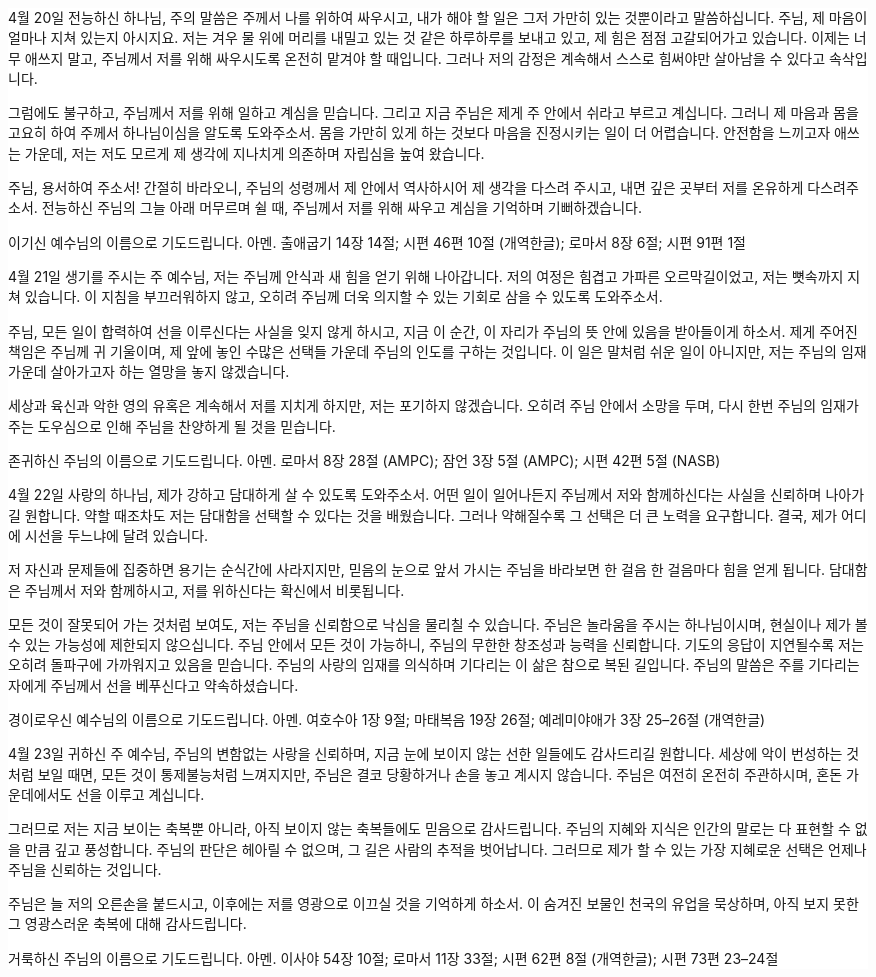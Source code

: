 
4월 20일
전능하신 하나님,
주의 말씀은 주께서 나를 위하여 싸우시고, 내가 해야 할 일은 그저 가만히 있는 것뿐이라고 말씀하십니다. 주님, 제 마음이 얼마나 지쳐 있는지 아시지요. 저는 겨우 물 위에 머리를 내밀고 있는 것 같은 하루하루를 보내고 있고, 제 힘은 점점 고갈되어가고 있습니다. 이제는 너무 애쓰지 말고, 주님께서 저를 위해 싸우시도록 온전히 맡겨야 할 때입니다. 그러나 저의 감정은 계속해서 스스로 힘써야만 살아남을 수 있다고 속삭입니다. 

그럼에도 불구하고, 주님께서 저를 위해 일하고 계심을 믿습니다. 그리고 지금 주님은 제게 주 안에서 쉬라고 부르고 계십니다. 그러니 제 마음과 몸을 고요히 하여 주께서 하나님이심을 알도록 도와주소서. 몸을 가만히 있게 하는 것보다 마음을 진정시키는 일이 더 어렵습니다. 안전함을 느끼고자 애쓰는 가운데, 저는 저도 모르게 제 생각에 지나치게 의존하며 자립심을 높여 왔습니다. 

주님, 용서하여 주소서! 간절히 바라오니, 주님의 성령께서 제 안에서 역사하시어 제 생각을 다스려 주시고, 내면 깊은 곳부터 저를 온유하게 다스려주소서. 전능하신 주님의 그늘 아래 머무르며 쉴 때, 주님께서 저를 위해 싸우고 계심을 기억하며 기뻐하겠습니다.

이기신 예수님의 이름으로 기도드립니다. 아멘.
출애굽기 14장 14절; 시편 46편 10절 (개역한글); 로마서 8장 6절; 시편 91편 1절

4월 21일
생기를 주시는 주 예수님,
저는 주님께 안식과 새 힘을 얻기 위해 나아갑니다. 저의 여정은 힘겹고 가파른 오르막길이었고, 저는 뼛속까지 지쳐 있습니다. 이 지침을 부끄러워하지 않고, 오히려 주님께 더욱 의지할 수 있는 기회로 삼을 수 있도록 도와주소서.

주님, 모든 일이 합력하여 선을 이루신다는 사실을 잊지 않게 하시고, 지금 이 순간, 이 자리가 주님의 뜻 안에 있음을 받아들이게 하소서. 제게 주어진 책임은 주님께 귀 기울이며, 제 앞에 놓인 수많은 선택들 가운데 주님의 인도를 구하는 것입니다. 이 일은 말처럼 쉬운 일이 아니지만, 저는 주님의 임재 가운데 살아가고자 하는 열망을 놓지 않겠습니다. 

세상과 육신과 악한 영의 유혹은 계속해서 저를 지치게 하지만, 저는 포기하지 않겠습니다. 오히려 주님 안에서 소망을 두며, 다시 한번 주님의 임재가 주는 도우심으로 인해 주님을 찬양하게 될 것을 믿습니다.

존귀하신 주님의 이름으로 기도드립니다. 아멘.
로마서 8장 28절 (AMPC); 잠언 3장 5절 (AMPC); 시편 42편 5절 (NASB)

4월 22일
사랑의 하나님,
제가 강하고 담대하게 살 수 있도록 도와주소서. 어떤 일이 일어나든지 주님께서 저와 함께하신다는 사실을 신뢰하며 나아가길 원합니다. 약할 때조차도 저는 담대함을 선택할 수 있다는 것을 배웠습니다. 그러나 약해질수록 그 선택은 더 큰 노력을 요구합니다. 결국, 제가 어디에 시선을 두느냐에 달려 있습니다. 

저 자신과 문제들에 집중하면 용기는 순식간에 사라지지만, 믿음의 눈으로 앞서 가시는 주님을 바라보면 한 걸음 한 걸음마다 힘을 얻게 됩니다. 담대함은 주님께서 저와 함께하시고, 저를 위하신다는 확신에서 비롯됩니다.

모든 것이 잘못되어 가는 것처럼 보여도, 저는 주님을 신뢰함으로 낙심을 물리칠 수 있습니다. 주님은 놀라움을 주시는 하나님이시며, 현실이나 제가 볼 수 있는 가능성에 제한되지 않으십니다. 주님 안에서 모든 것이 가능하니, 주님의 무한한 창조성과 능력을 신뢰합니다. 기도의 응답이 지연될수록 저는 오히려 돌파구에 가까워지고 있음을 믿습니다. 주님의 사랑의 임재를 의식하며 기다리는 이 삶은 참으로 복된 길입니다. 주님의 말씀은 주를 기다리는 자에게 주님께서 선을 베푸신다고 약속하셨습니다.

경이로우신 예수님의 이름으로 기도드립니다. 아멘.
여호수아 1장 9절; 마태복음 19장 26절; 예레미야애가 3장 25–26절 (개역한글)

4월 23일
귀하신 주 예수님,
주님의 변함없는 사랑을 신뢰하며, 지금 눈에 보이지 않는 선한 일들에도 감사드리길 원합니다. 세상에 악이 번성하는 것처럼 보일 때면, 모든 것이 통제불능처럼 느껴지지만, 주님은 결코 당황하거나 손을 놓고 계시지 않습니다. 주님은 여전히 온전히 주관하시며, 혼돈 가운데에서도 선을 이루고 계십니다.

그러므로 저는 지금 보이는 축복뿐 아니라, 아직 보이지 않는 축복들에도 믿음으로 감사드립니다. 주님의 지혜와 지식은 인간의 말로는 다 표현할 수 없을 만큼 깊고 풍성합니다. 주님의 판단은 헤아릴 수 없으며, 그 길은 사람의 추적을 벗어납니다. 그러므로 제가 할 수 있는 가장 지혜로운 선택은 언제나 주님을 신뢰하는 것입니다.

주님은 늘 저의 오른손을 붙드시고, 이후에는 저를 영광으로 이끄실 것을 기억하게 하소서. 이 숨겨진 보물인 천국의 유업을 묵상하며, 아직 보지 못한 그 영광스러운 축복에 대해 감사드립니다.

거룩하신 주님의 이름으로 기도드립니다. 아멘.
이사야 54장 10절; 로마서 11장 33절; 시편 62편 8절 (개역한글); 시편 73편 23–24절
